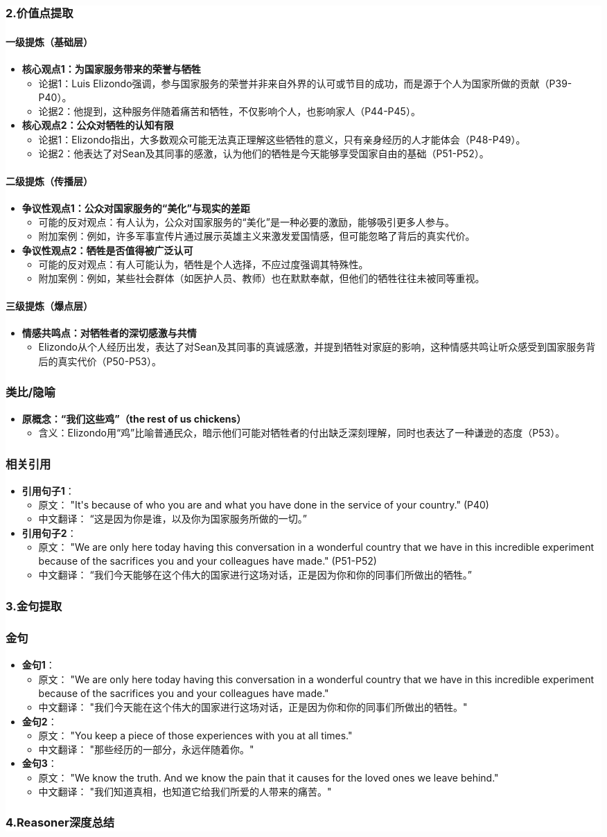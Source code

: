 ### 2.价值点提取
#### 一级提炼（基础层）  
- **核心观点1：为国家服务带来的荣誉与牺牲**  
    - 论据1：Luis Elizondo强调，参与国家服务的荣誉并非来自外界的认可或节目的成功，而是源于个人为国家所做的贡献（P39-P40）。  
    - 论据2：他提到，这种服务伴随着痛苦和牺牲，不仅影响个人，也影响家人（P44-P45）。  
- **核心观点2：公众对牺牲的认知有限**  
    - 论据1：Elizondo指出，大多数观众可能无法真正理解这些牺牲的意义，只有亲身经历的人才能体会（P48-P49）。  
    - 论据2：他表达了对Sean及其同事的感激，认为他们的牺牲是今天能够享受国家自由的基础（P51-P52）。  

#### 二级提炼（传播层）  
- **争议性观点1：公众对国家服务的“美化”与现实的差距**  
    - 可能的反对观点：有人认为，公众对国家服务的“美化”是一种必要的激励，能够吸引更多人参与。  
    - 附加案例：例如，许多军事宣传片通过展示英雄主义来激发爱国情感，但可能忽略了背后的真实代价。  
- **争议性观点2：牺牲是否值得被广泛认可**  
    - 可能的反对观点：有人可能认为，牺牲是个人选择，不应过度强调其特殊性。  
    - 附加案例：例如，某些社会群体（如医护人员、教师）也在默默奉献，但他们的牺牲往往未被同等重视。  

#### 三级提炼（爆点层）  
- **情感共鸣点：对牺牲者的深切感激与共情**  
    - Elizondo从个人经历出发，表达了对Sean及其同事的真诚感激，并提到牺牲对家庭的影响，这种情感共鸣让听众感受到国家服务背后的真实代价（P50-P53）。  

### 类比/隐喻  
- **原概念：“我们这些鸡”（the rest of us chickens）**  
    - 含义：Elizondo用“鸡”比喻普通民众，暗示他们可能对牺牲者的付出缺乏深刻理解，同时也表达了一种谦逊的态度（P53）。  

### 相关引用  
- **引用句子1**：  
    - 原文： "It's because of who you are and what you have done in the service of your country." (P40)  
    - 中文翻译： “这是因为你是谁，以及你为国家服务所做的一切。”  
- **引用句子2**：  
    - 原文： "We are only here today having this conversation in a wonderful country that we have in this incredible experiment because of the sacrifices you and your colleagues have made." (P51-P52)  
    - 中文翻译： “我们今天能够在这个伟大的国家进行这场对话，正是因为你和你的同事们所做出的牺牲。”

### 3.金句提取
### 金句  
- **金句1**：  
    - 原文： "We are only here today having this conversation in a wonderful country that we have in this incredible experiment because of the sacrifices you and your colleagues have made."  
    - 中文翻译： "我们今天能在这个伟大的国家进行这场对话，正是因为你和你的同事们所做出的牺牲。"  
- **金句2**：  
    - 原文： "You keep a piece of those experiences with you at all times."  
    - 中文翻译： "那些经历的一部分，永远伴随着你。"  
- **金句3**：  
    - 原文： "We know the truth. And we know the pain that it causes for the loved ones we leave behind."  
    - 中文翻译： "我们知道真相，也知道它给我们所爱的人带来的痛苦。"

### 4.Reasoner深度总结
